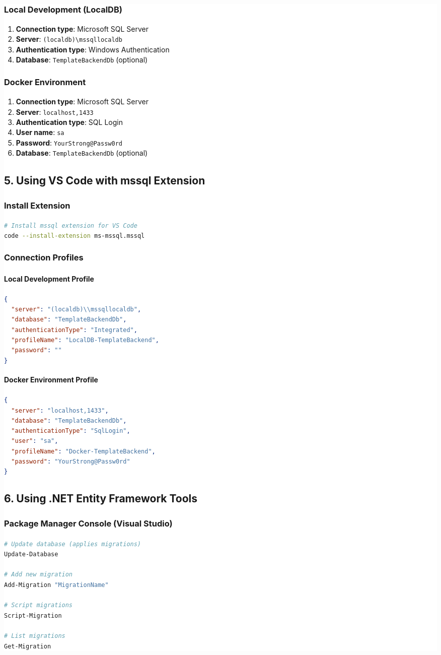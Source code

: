 ### Local Development (LocalDB)
1. **Connection type**: Microsoft SQL Server
2. **Server**: `(localdb)\mssqllocaldb`
3. **Authentication type**: Windows Authentication
4. **Database**: `TemplateBackendDb` (optional)

### Docker Environment
1. **Connection type**: Microsoft SQL Server
2. **Server**: `localhost,1433`
3. **Authentication type**: SQL Login
4. **User name**: `sa`
5. **Password**: `YourStrong@Passw0rd`
6. **Database**: `TemplateBackendDb` (optional)

## 5. Using VS Code with mssql Extension

### Install Extension
```bash
# Install mssql extension for VS Code
code --install-extension ms-mssql.mssql
```

### Connection Profiles

#### Local Development Profile
```json
{
  "server": "(localdb)\\mssqllocaldb",
  "database": "TemplateBackendDb",
  "authenticationType": "Integrated",
  "profileName": "LocalDB-TemplateBackend",
  "password": ""
}
```

#### Docker Environment Profile
```json
{
  "server": "localhost,1433",
  "database": "TemplateBackendDb",
  "authenticationType": "SqlLogin",
  "user": "sa",
  "profileName": "Docker-TemplateBackend",
  "password": "YourStrong@Passw0rd"
}
```

## 6. Using .NET Entity Framework Tools

### Package Manager Console (Visual Studio)
```powershell
# Update database (applies migrations)
Update-Database

# Add new migration
Add-Migration "MigrationName"

# Script migrations
Script-Migration

# List migrations
Get-Migration
```